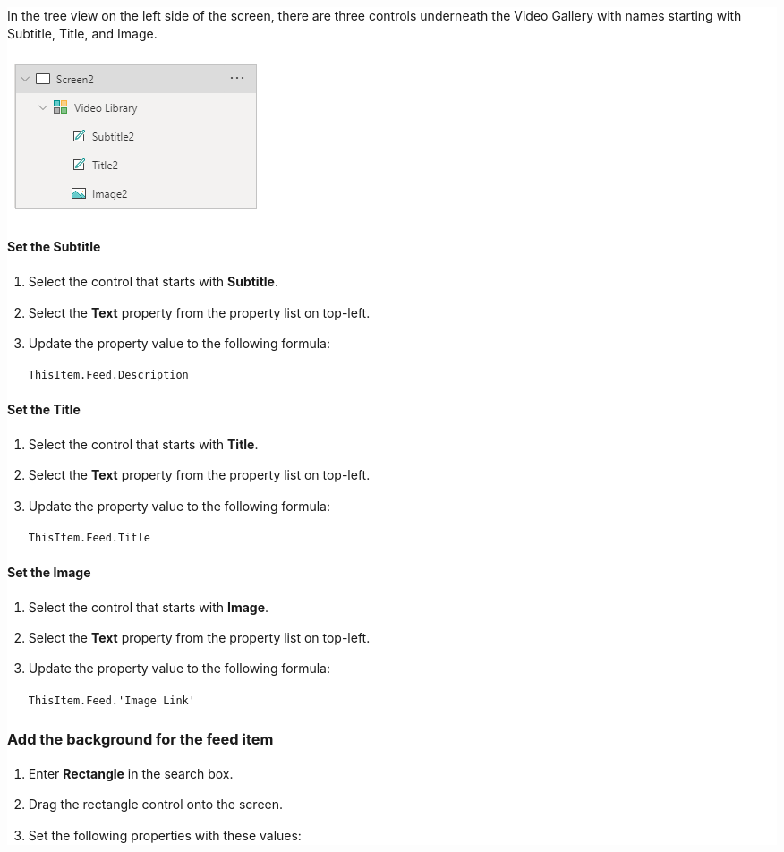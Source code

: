 In the tree view on the left side of the screen, there are three controls underneath the Video Gallery with names starting with Subtitle, Title, and Image.

![Video library gallery](media/tutorial-buildapp-retrieve-videos/video-library-gallery.png "Video library gallery")

#### Set the Subtitle

1. Select the control that starts with **Subtitle**.

1. Select the **Text** property from the property list on top-left.

1. Update the property value to the following formula:

    ```powerapps-dot
    ThisItem.Feed.Description
    ```

#### Set the Title

1. Select the control that starts with **Title**.

1. Select the **Text** property from the property list on top-left.

1. Update the property value to the following formula:

    ```powerapps-dot
    ThisItem.Feed.Title
    ```

#### Set the Image

1. Select the control that starts with **Image**.

1. Select the **Text** property from the property list on top-left.

1. Update the property value to the following formula:

    ```powerapps-dot
    ThisItem.Feed.'Image Link'
    ```

### Add the background for the feed item

1. Enter **Rectangle** in the search box.

1. Drag the rectangle control onto the screen.

1. Set the following properties with these values:
